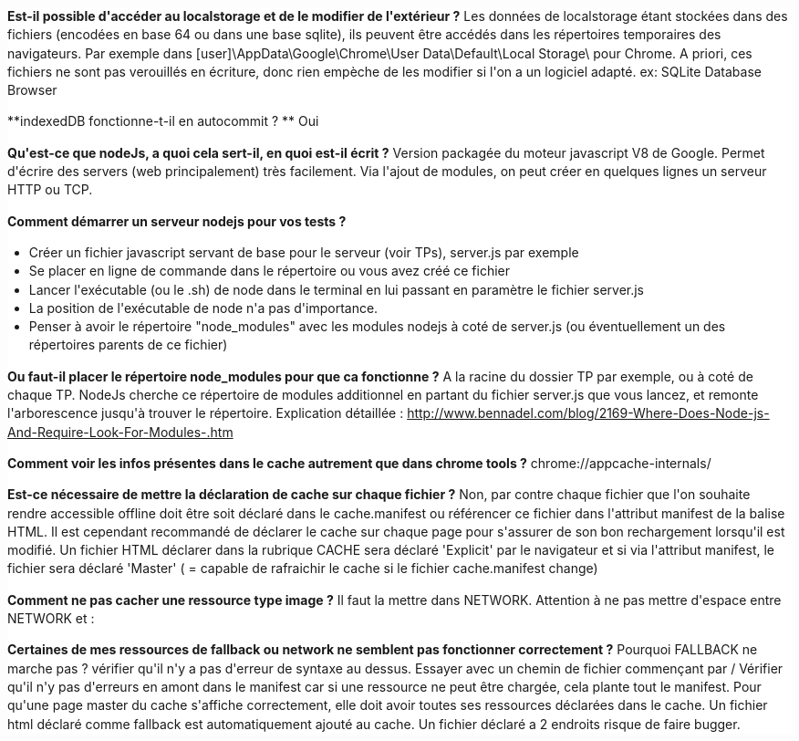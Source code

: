 **Est-il possible d'accéder au localstorage et de le modifier de l'extérieur ?**
Les données de localstorage étant stockées dans des fichiers (encodées en base 64 ou dans une base sqlite), ils peuvent être accédés dans les répertoires temporaires des navigateurs.
Par exemple dans [user]\AppData\Google\Chrome\User Data\Default\Local Storage\ pour Chrome.
A priori, ces fichiers ne sont pas verouillés en écriture, donc rien empèche de les modifier si l'on a un logiciel adapté. ex: SQLite Database Browser

**indexedDB fonctionne-t-il en autocommit ? **
Oui

**Qu'est-ce que nodeJs, a quoi cela sert-il, en quoi est-il écrit ?**
Version packagée du moteur javascript V8 de Google.
Permet d'écrire des servers (web principalement) très facilement. Via l'ajout de modules, on peut créer en quelques lignes un serveur HTTP ou TCP. 

**Comment démarrer un serveur nodejs pour vos tests ?**
- Créer un fichier javascript servant de base pour le serveur (voir TPs), server.js par exemple
- Se placer en ligne de commande dans le répertoire ou vous avez créé ce fichier
- Lancer l'exécutable (ou le .sh) de node dans le terminal en lui passant en paramètre le fichier server.js
- La position de l'exécutable de node n'a pas d'importance.
- Penser à avoir le répertoire "node_modules" avec les modules nodejs à coté de server.js (ou éventuellement un des répertoires parents de ce fichier)

**Ou faut-il placer le répertoire node_modules pour que ca fonctionne ?**
A la racine du dossier TP par exemple, ou à coté de chaque TP. NodeJs cherche ce répertoire de modules additionnel en partant du fichier server.js que vous lancez, et remonte l'arborescence jusqu'à trouver le répertoire. Explication détaillée : http://www.bennadel.com/blog/2169-Where-Does-Node-js-And-Require-Look-For-Modules-.htm

**Comment voir les infos présentes dans le cache autrement que dans chrome tools ?**
chrome://appcache-internals/

**Est-ce nécessaire de mettre la déclaration de cache sur chaque fichier ?**
Non, par contre chaque fichier que l'on souhaite rendre accessible offline doit être soit déclaré dans le cache.manifest
ou référencer ce fichier dans l'attribut manifest de la balise HTML.
Il est cependant recommandé de déclarer le cache sur chaque page pour s'assurer de son bon rechargement lorsqu'il est modifié.
Un fichier HTML déclarer dans la rubrique CACHE sera déclaré 'Explicit' par le navigateur et si via l'attribut manifest, le fichier sera déclaré 'Master' ( = capable de rafraichir le cache si le fichier cache.manifest change)

**Comment ne pas cacher une ressource type image ?**
Il faut la mettre dans NETWORK. Attention à ne pas mettre d'espace entre NETWORK et :

**Certaines de mes ressources de fallback ou network ne semblent pas fonctionner correctement ?**
Pourquoi FALLBACK ne marche pas ? vérifier qu'il n'y a pas d'erreur de syntaxe au dessus. Essayer avec un chemin de fichier commençant par /
Vérifier qu'il n'y pas d'erreurs en amont dans le manifest car si une ressource ne peut être chargée, cela plante tout le manifest.
Pour qu'une page master du cache s'affiche correctement, elle doit avoir toutes ses ressources déclarées dans le cache.
Un fichier html déclaré comme fallback est automatiquement ajouté au cache. Un fichier déclaré a 2 endroits risque de faire bugger.
